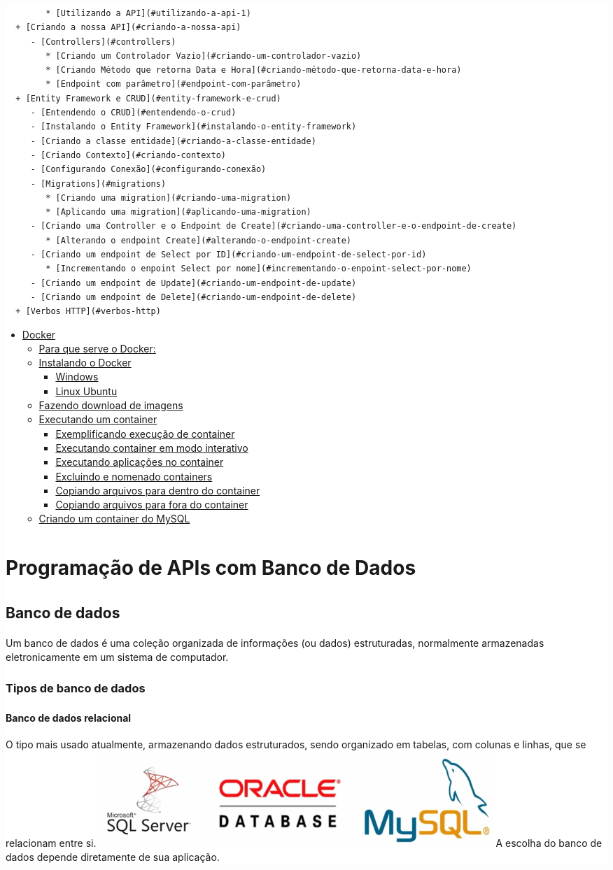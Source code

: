            * [Utilizando a API](#utilizando-a-api-1)
      + [Criando a nossa API](#criando-a-nossa-api)
         - [Controllers](#controllers)
            * [Criando um Controlador Vazio](#criando-um-controlador-vazio)
            * [Criando Método que retorna Data e Hora](#criando-método-que-retorna-data-e-hora)
            * [Endpoint com parâmetro](#endpoint-com-parâmetro)
      + [Entity Framework e CRUD](#entity-framework-e-crud)
         - [Entendendo o CRUD](#entendendo-o-crud)
         - [Instalando o Entity Framework](#instalando-o-entity-framework)
         - [Criando a classe entidade](#criando-a-classe-entidade)
         - [Criando Contexto](#criando-contexto)
         - [Configurando Conexão](#configurando-conexão)
         - [Migrations](#migrations)
            * [Criando uma migration](#criando-uma-migration)
            * [Aplicando uma migration](#aplicando-uma-migration)
         - [Criando uma Controller e o Endpoint de Create](#criando-uma-controller-e-o-endpoint-de-create)
            * [Alterando o endpoint Create](#alterando-o-endpoint-create)
         - [Criando um endpoint de Select por ID](#criando-um-endpoint-de-select-por-id)
            * [Incrementando o enpoint Select por nome](#incrementando-o-enpoint-select-por-nome)
         - [Criando um endpoint de Update](#criando-um-endpoint-de-update)
         - [Criando um endpoint de Delete](#criando-um-endpoint-de-delete)
      + [Verbos HTTP](#verbos-http)
   * [Docker](#docker)
      + [Para que serve o Docker:](#para-que-serve-o-docker)
      + [Instalando o Docker](#instalando-o-docker)
         - [Windows](#windows)
         - [Linux Ubuntu](#linux-ubuntu)
      + [Fazendo download de imagens](#fazendo-download-de-imagens)
      + [Executando um container](#executando-um-container)
         - [Exemplificando execução de container](#exemplificando-execução-de-container)
         - [Executando container em modo interativo](#executando-container-em-modo-interativo)
         - [Executando aplicações no container](#executando-aplicações-no-container)
         - [Excluindo e nomenado containers](#excluindo-e-nomenado-containers)
         - [Copiando arquivos para dentro do container](#copiando-arquivos-para-dentro-do-container)
         - [Copiando arquivos para fora do container](#copiando-arquivos-para-fora-do-container)
      + [Criando um container do MySQL](#criando-um-container-do-mysql)



# Programação de APIs com Banco de Dados

## Banco de dados

Um banco de dados é uma coleção organizada de informações (ou dados) estruturadas, normalmente armazenadas eletronicamente em um sistema de computador.

### Tipos de banco de dados

#### Banco de dados relacional

O tipo mais usado atualmente, armazenando dados estruturados, sendo organizado em tabelas, com colunas e linhas, que se relacionam entre si.
![Banco de dados relacionais](images/banco-dados-relacionais.png)
A escolha do banco de dados depende diretamente de sua aplicação.